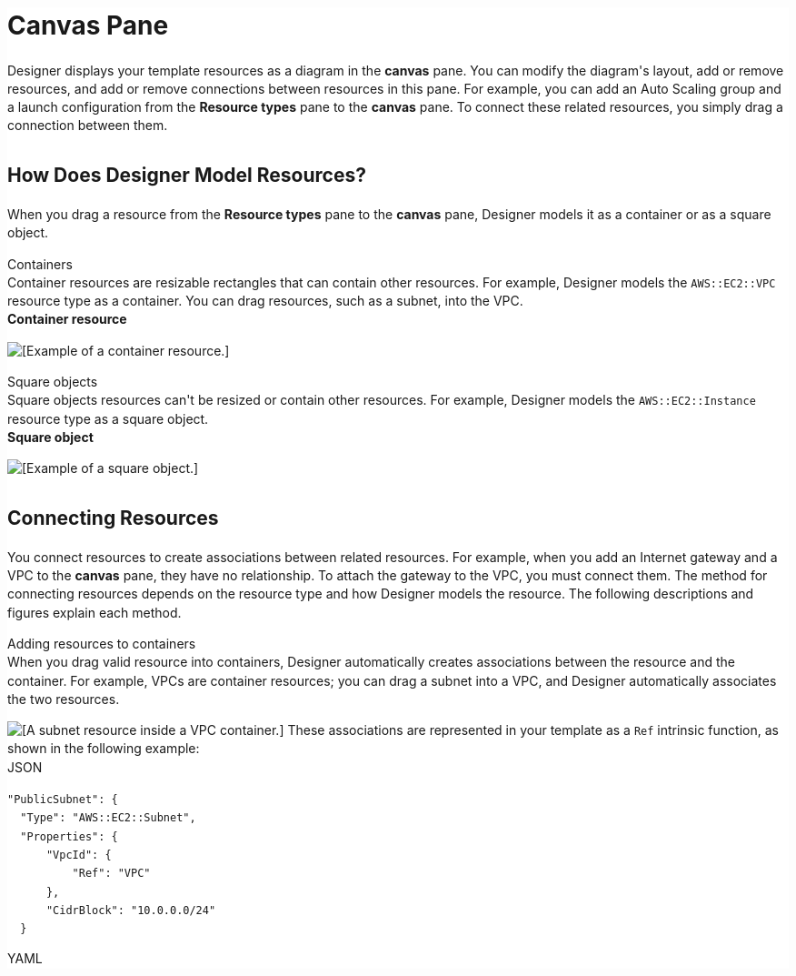 # Canvas Pane<a name="working-with-templates-cfn-designer-canvas-details"></a>

Designer displays your template resources as a diagram in the **canvas** pane\. You can modify the diagram's layout, add or remove resources, and add or remove connections between resources in this pane\. For example, you can add an Auto Scaling group and a launch configuration from the **Resource types** pane to the **canvas** pane\. To connect these related resources, you simply drag a connection between them\.

## How Does Designer Model Resources?<a name="w13ab1c17c17c13c15b5"></a>

When you drag a resource from the **Resource types** pane to the **canvas** pane, Designer models it as a container or as a square object\.

Containers  
Container resources are resizable rectangles that can contain other resources\. For example, Designer models the `AWS::EC2::VPC` resource type as a container\. You can drag resources, such as a subnet, into the VPC\.  
**Container resource**  

![\[Example of a container resource.\]](http://docs.aws.amazon.com/AWSCloudFormation/latest/UserGuide/images/designer-canvas-container.png)

Square objects  
Square objects resources can't be resized or contain other resources\. For example, Designer models the `AWS::EC2::Instance` resource type as a square object\.  
**Square object**  

![\[Example of a square object.\]](http://docs.aws.amazon.com/AWSCloudFormation/latest/UserGuide/images/designer-canvas-square.png)

## Connecting Resources<a name="w13ab1c17c17c13c15b7"></a>

You connect resources to create associations between related resources\. For example, when you add an Internet gateway and a VPC to the **canvas** pane, they have no relationship\. To attach the gateway to the VPC, you must connect them\. The method for connecting resources depends on the resource type and how Designer models the resource\. The following descriptions and figures explain each method\.

Adding resources to containers  
When you drag valid resource into containers, Designer automatically creates associations between the resource and the container\. For example, VPCs are container resources; you can drag a subnet into a VPC, and Designer automatically associates the two resources\.  

![\[A subnet resource inside a VPC container.\]](http://docs.aws.amazon.com/AWSCloudFormation/latest/UserGuide/images/designer-canvas-subnetinvpc.png)
These associations are represented in your template as a `Ref` intrinsic function, as shown in the following example:   
JSON  

```
"PublicSubnet": {
  "Type": "AWS::EC2::Subnet",
  "Properties": {
      "VpcId": {
          "Ref": "VPC"
      },
      "CidrBlock": "10.0.0.0/24"
  }
```
YAML  
